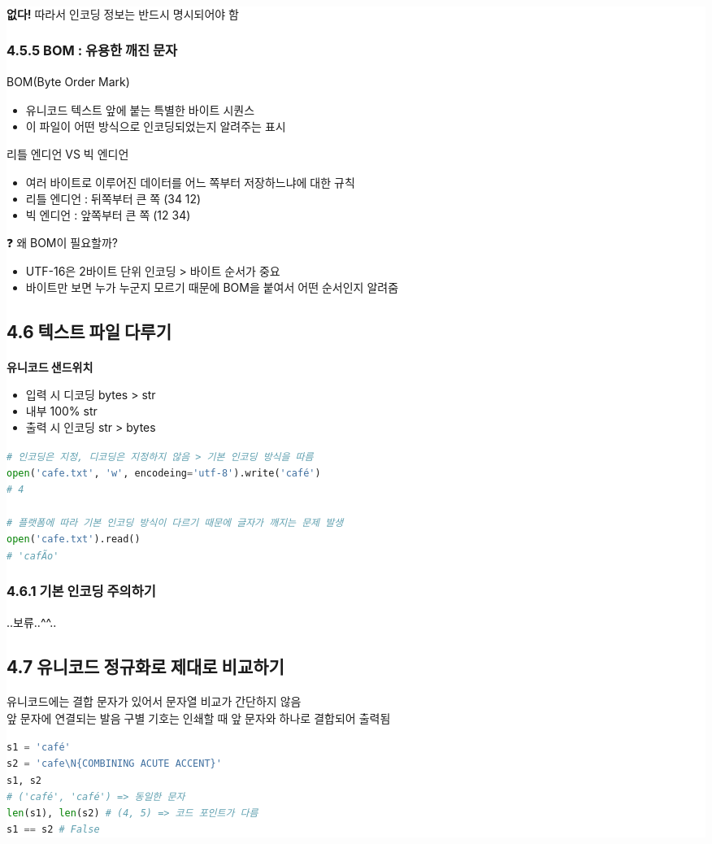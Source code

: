 **없다!** 따라서 인코딩 정보는 반드시 명시되어야 함

### 4.5.5 BOM : 유용한 깨진 문자

BOM(Byte Order Mark)

- 유니코드 텍스트 앞에 붙는 특별한 바이트 시퀀스
- 이 파일이 어떤 방식으로 인코딩되었는지 알려주는 표시

리틀 엔디언 VS 빅 엔디언

- 여러 바이트로 이루어진 데이터를 어느 쪽부터 저장하느냐에 대한 규칙
- 리틀 엔디언 : 뒤쪽부터 큰 쪽 (34 12)
- 빅 엔디언 : 앞쪽부터 큰 쪽 (12 34)

❓ 왜 BOM이 필요할까?

- UTF-16은 2바이트 단위 인코딩 > 바이트 순서가 중요
- 바이트만 보면 누가 누군지 모르기 때문에 BOM을 붙여서 어떤 순서인지 알려줌

## 4.6 텍스트 파일 다루기

**유니코드 샌드위치**

- 입력 시 디코딩 bytes > str
- 내부 100% str
- 출력 시 인코딩 str > bytes

```python
# 인코딩은 지정, 디코딩은 지정하지 않음 > 기본 인코딩 방식을 따름
open('cafe.txt', 'w', encodeing='utf-8').write('café')
# 4

# 플랫폼에 따라 기본 인코딩 방식이 다르기 때문에 글자가 깨지는 문제 발생
open('cafe.txt').read()
# 'cafÃo'
```

### 4.6.1 기본 인코딩 주의하기

..보류..^^..

## 4.7 유니코드 정규화로 제대로 비교하기

유니코드에는 결합 문자가 있어서 문자열 비교가 간단하지 않음  
앞 문자에 연결되는 발음 구별 기호는 인쇄할 때 앞 문자와 하나로 결합되어 출력됨

```python
s1 = 'café'
s2 = 'cafe\N{COMBINING ACUTE ACCENT}'
s1, s2
# ('café', 'café') => 동일한 문자
len(s1), len(s2) # (4, 5) => 코드 포인트가 다름
s1 == s2 # False
```

